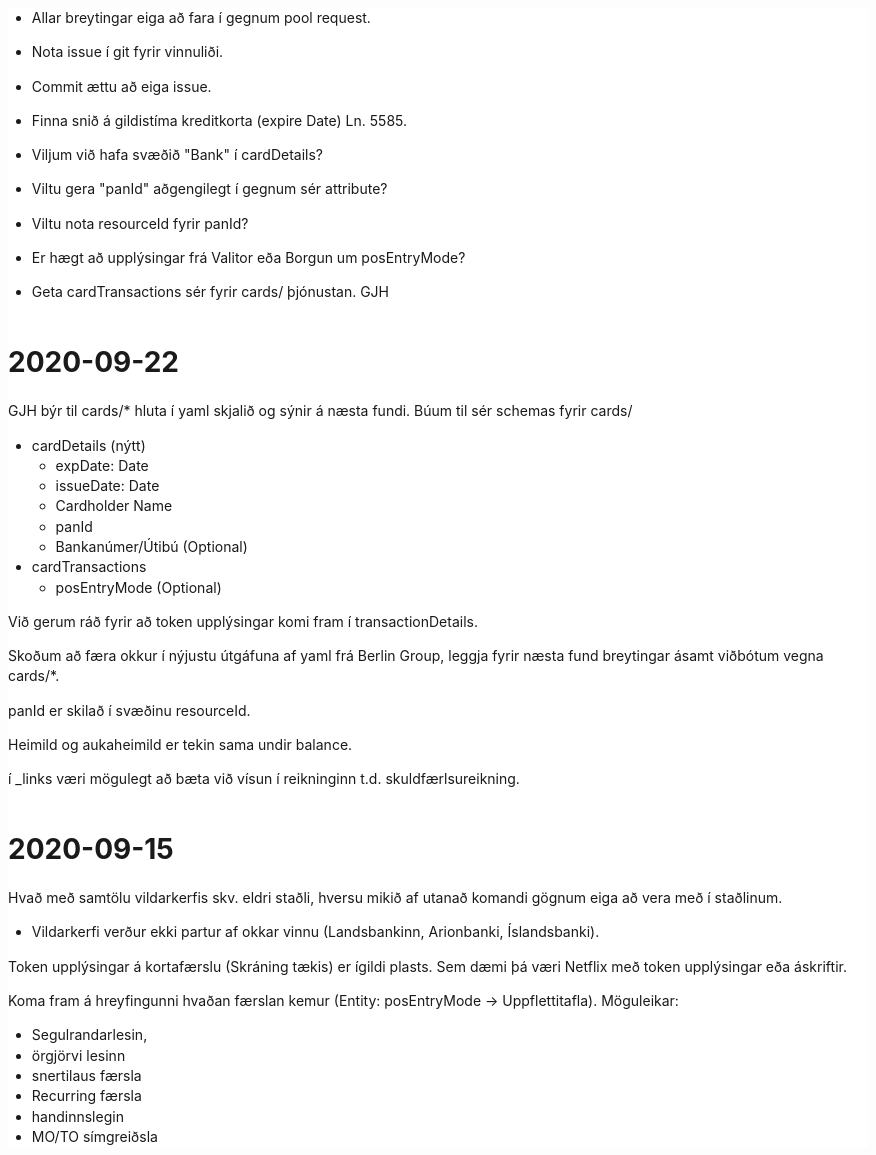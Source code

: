 - Allar breytingar eiga að fara í gegnum pool request.
- Nota issue í git fyrir vinnuliði.
- Commit ættu að eiga issue.

- Finna snið á gildistíma kreditkorta (expire Date) Ln. 5585.
- Viljum við hafa svæðið "Bank" í cardDetails?
- Viltu gera "panId" aðgengilegt í gegnum sér attribute?
- Viltu nota resourceId fyrir panId?
- Er hægt að upplýsingar frá Valitor eða Borgun um posEntryMode?

- Geta cardTransactions sér fyrir cards/ þjónustan. GJH


# 2020-09-22

GJH býr til cards/* hluta í yaml skjalið og sýnir á næsta fundi. Búum til sér schemas fyrir cards/
- cardDetails (nýtt)
  - expDate: Date
  - issueDate: Date
  - Cardholder Name
  - panId
  - Bankanúmer/Útibú (Optional)
- cardTransactions
  - posEntryMode (Optional)

Við gerum ráð fyrir að token upplýsingar komi fram í transactionDetails.

Skoðum að færa okkur í nýjustu útgáfuna af yaml frá Berlin Group, leggja fyrir næsta fund breytingar 
ásamt viðbótum vegna cards/*.

panId er skilað í svæðinu resourceId.

Heimild og aukaheimild er tekin sama undir balance.

í _links væri mögulegt að bæta við vísun í reikninginn t.d. skuldfærlsureikning.


# 2020-09-15

Hvað með samtölu vildarkerfis skv. eldri staðli,
hversu mikið af utanað komandi gögnum eiga að vera með í staðlinum.
- Vildarkerfi verður ekki partur af okkar vinnu (Landsbankinn, Arionbanki, Íslandsbanki).

Token upplýsingar á kortafærslu (Skráning tækis) er ígildi plasts. Sem dæmi þá væri Netflix með 
token upplýsingar eða áskriftir.

Koma fram á hreyfingunni hvaðan færslan kemur (Entity: posEntryMode -> Uppflettitafla). Möguleikar:
- Segulrandarlesin, 
- örgjörvi lesinn
- snertilaus færsla
- Recurring færsla
- handinnslegin
- MO/TO símgreiðsla
